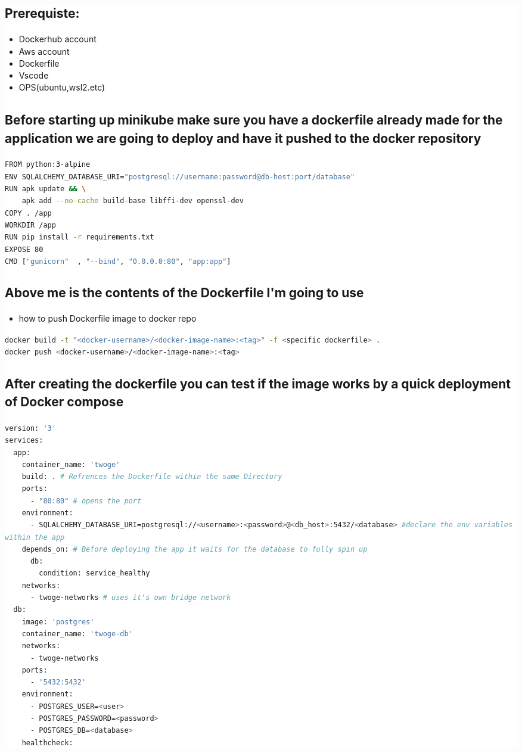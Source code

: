## Prerequiste:
- Dockerhub account
- Aws account 
- Dockerfile 
- Vscode 
- OPS(ubuntu,wsl2.etc)

## Before starting up minikube make sure you have a dockerfile already made for the application we are going to deploy and have it pushed to the docker repository 
```bash
FROM python:3-alpine
ENV SQLALCHEMY_DATABASE_URI="postgresql://username:password@db-host:port/database"
RUN apk update && \
    apk add --no-cache build-base libffi-dev openssl-dev
COPY . /app
WORKDIR /app
RUN pip install -r requirements.txt
EXPOSE 80
CMD ["gunicorn"  , "--bind", "0.0.0.0:80", "app:app"]

```
## Above me is the contents of the Dockerfile I'm going to use

- how to push Dockerfile image to docker repo 

```bash
docker build -t "<docker-username>/<docker-image-name>:<tag>" -f <specific dockerfile> .
docker push <docker-username>/<docker-image-name>:<tag>
```
## After creating the dockerfile you can test if the image works by a quick deployment of Docker compose

```bash
version: '3'
services:
  app:
    container_name: 'twoge'
    build: . # Refrences the Dockerfile within the same Directory
    ports: 
      - "80:80" # opens the port 
    environment:
      - SQLALCHEMY_DATABASE_URI=postgresql://<username>:<password>@<db_host>:5432/<database> #declare the env variables within the app
    depends_on: # Before deploying the app it waits for the database to fully spin up
      db:
        condition: service_healthy
    networks:
      - twoge-networks # uses it's own bridge network 
  db:
    image: 'postgres'
    container_name: 'twoge-db'
    networks:
      - twoge-networks
    ports:
      - '5432:5432'
    environment:
      - POSTGRES_USER=<user>
      - POSTGRES_PASSWORD=<password>
      - POSTGRES_DB=<database>
    healthcheck:
```